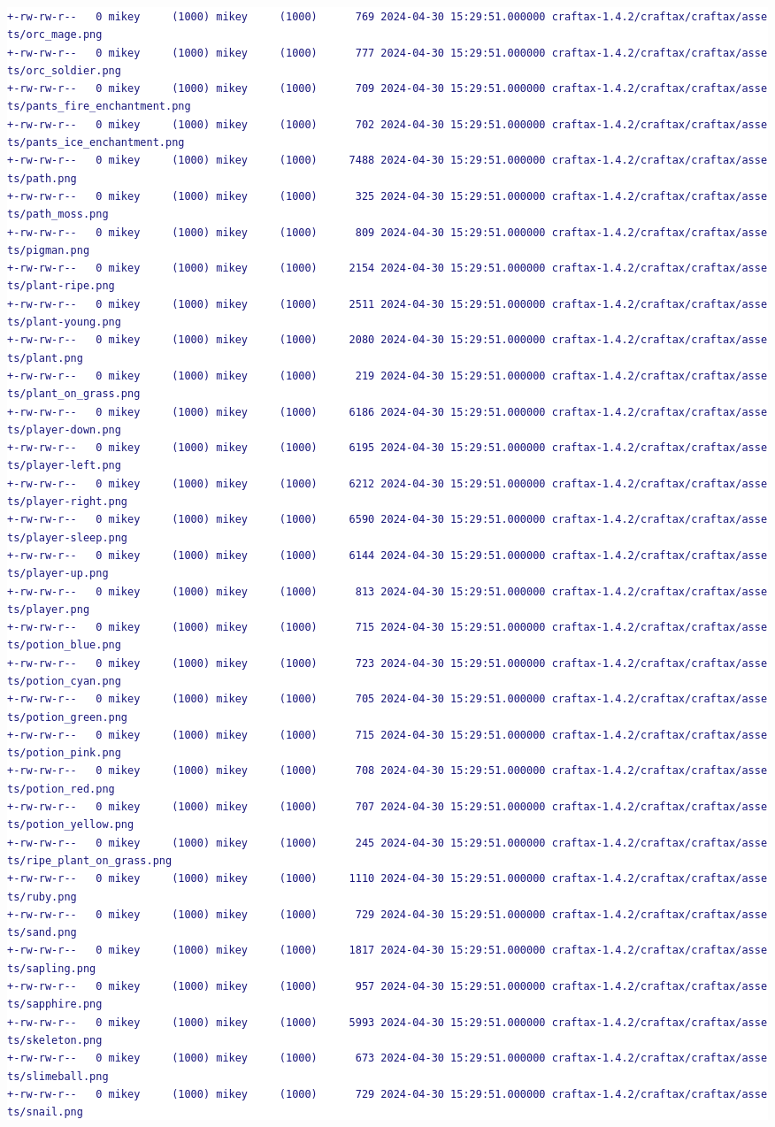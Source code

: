 ```diff
+-rw-rw-r--   0 mikey     (1000) mikey     (1000)      769 2024-04-30 15:29:51.000000 craftax-1.4.2/craftax/craftax/assets/orc_mage.png
+-rw-rw-r--   0 mikey     (1000) mikey     (1000)      777 2024-04-30 15:29:51.000000 craftax-1.4.2/craftax/craftax/assets/orc_soldier.png
+-rw-rw-r--   0 mikey     (1000) mikey     (1000)      709 2024-04-30 15:29:51.000000 craftax-1.4.2/craftax/craftax/assets/pants_fire_enchantment.png
+-rw-rw-r--   0 mikey     (1000) mikey     (1000)      702 2024-04-30 15:29:51.000000 craftax-1.4.2/craftax/craftax/assets/pants_ice_enchantment.png
+-rw-rw-r--   0 mikey     (1000) mikey     (1000)     7488 2024-04-30 15:29:51.000000 craftax-1.4.2/craftax/craftax/assets/path.png
+-rw-rw-r--   0 mikey     (1000) mikey     (1000)      325 2024-04-30 15:29:51.000000 craftax-1.4.2/craftax/craftax/assets/path_moss.png
+-rw-rw-r--   0 mikey     (1000) mikey     (1000)      809 2024-04-30 15:29:51.000000 craftax-1.4.2/craftax/craftax/assets/pigman.png
+-rw-rw-r--   0 mikey     (1000) mikey     (1000)     2154 2024-04-30 15:29:51.000000 craftax-1.4.2/craftax/craftax/assets/plant-ripe.png
+-rw-rw-r--   0 mikey     (1000) mikey     (1000)     2511 2024-04-30 15:29:51.000000 craftax-1.4.2/craftax/craftax/assets/plant-young.png
+-rw-rw-r--   0 mikey     (1000) mikey     (1000)     2080 2024-04-30 15:29:51.000000 craftax-1.4.2/craftax/craftax/assets/plant.png
+-rw-rw-r--   0 mikey     (1000) mikey     (1000)      219 2024-04-30 15:29:51.000000 craftax-1.4.2/craftax/craftax/assets/plant_on_grass.png
+-rw-rw-r--   0 mikey     (1000) mikey     (1000)     6186 2024-04-30 15:29:51.000000 craftax-1.4.2/craftax/craftax/assets/player-down.png
+-rw-rw-r--   0 mikey     (1000) mikey     (1000)     6195 2024-04-30 15:29:51.000000 craftax-1.4.2/craftax/craftax/assets/player-left.png
+-rw-rw-r--   0 mikey     (1000) mikey     (1000)     6212 2024-04-30 15:29:51.000000 craftax-1.4.2/craftax/craftax/assets/player-right.png
+-rw-rw-r--   0 mikey     (1000) mikey     (1000)     6590 2024-04-30 15:29:51.000000 craftax-1.4.2/craftax/craftax/assets/player-sleep.png
+-rw-rw-r--   0 mikey     (1000) mikey     (1000)     6144 2024-04-30 15:29:51.000000 craftax-1.4.2/craftax/craftax/assets/player-up.png
+-rw-rw-r--   0 mikey     (1000) mikey     (1000)      813 2024-04-30 15:29:51.000000 craftax-1.4.2/craftax/craftax/assets/player.png
+-rw-rw-r--   0 mikey     (1000) mikey     (1000)      715 2024-04-30 15:29:51.000000 craftax-1.4.2/craftax/craftax/assets/potion_blue.png
+-rw-rw-r--   0 mikey     (1000) mikey     (1000)      723 2024-04-30 15:29:51.000000 craftax-1.4.2/craftax/craftax/assets/potion_cyan.png
+-rw-rw-r--   0 mikey     (1000) mikey     (1000)      705 2024-04-30 15:29:51.000000 craftax-1.4.2/craftax/craftax/assets/potion_green.png
+-rw-rw-r--   0 mikey     (1000) mikey     (1000)      715 2024-04-30 15:29:51.000000 craftax-1.4.2/craftax/craftax/assets/potion_pink.png
+-rw-rw-r--   0 mikey     (1000) mikey     (1000)      708 2024-04-30 15:29:51.000000 craftax-1.4.2/craftax/craftax/assets/potion_red.png
+-rw-rw-r--   0 mikey     (1000) mikey     (1000)      707 2024-04-30 15:29:51.000000 craftax-1.4.2/craftax/craftax/assets/potion_yellow.png
+-rw-rw-r--   0 mikey     (1000) mikey     (1000)      245 2024-04-30 15:29:51.000000 craftax-1.4.2/craftax/craftax/assets/ripe_plant_on_grass.png
+-rw-rw-r--   0 mikey     (1000) mikey     (1000)     1110 2024-04-30 15:29:51.000000 craftax-1.4.2/craftax/craftax/assets/ruby.png
+-rw-rw-r--   0 mikey     (1000) mikey     (1000)      729 2024-04-30 15:29:51.000000 craftax-1.4.2/craftax/craftax/assets/sand.png
+-rw-rw-r--   0 mikey     (1000) mikey     (1000)     1817 2024-04-30 15:29:51.000000 craftax-1.4.2/craftax/craftax/assets/sapling.png
+-rw-rw-r--   0 mikey     (1000) mikey     (1000)      957 2024-04-30 15:29:51.000000 craftax-1.4.2/craftax/craftax/assets/sapphire.png
+-rw-rw-r--   0 mikey     (1000) mikey     (1000)     5993 2024-04-30 15:29:51.000000 craftax-1.4.2/craftax/craftax/assets/skeleton.png
+-rw-rw-r--   0 mikey     (1000) mikey     (1000)      673 2024-04-30 15:29:51.000000 craftax-1.4.2/craftax/craftax/assets/slimeball.png
+-rw-rw-r--   0 mikey     (1000) mikey     (1000)      729 2024-04-30 15:29:51.000000 craftax-1.4.2/craftax/craftax/assets/snail.png
```